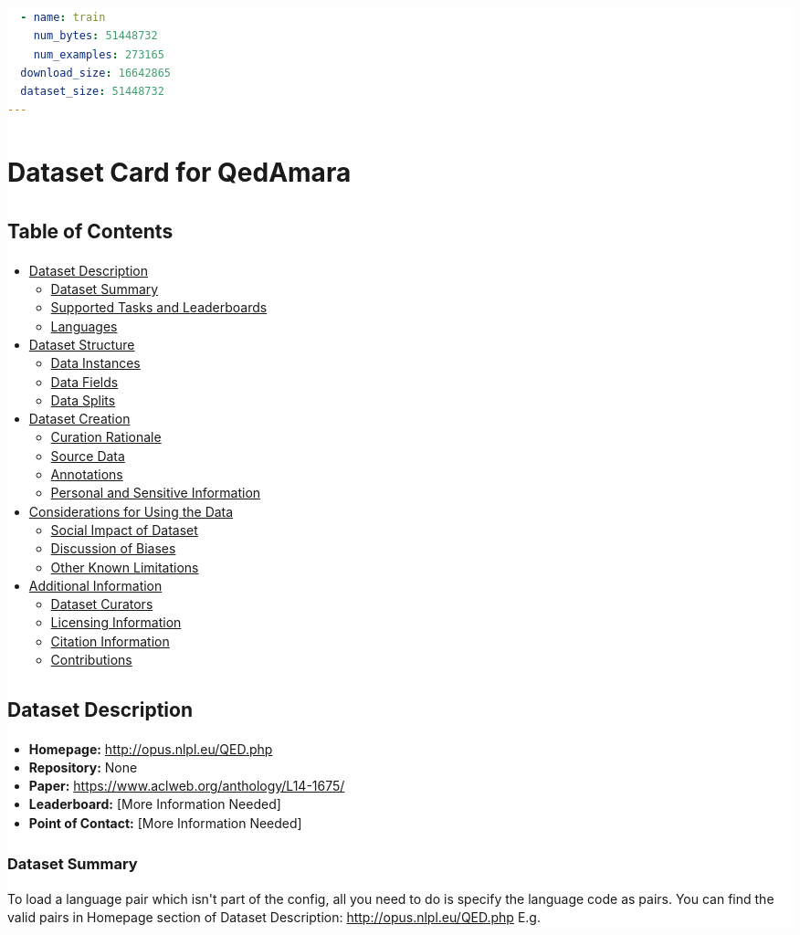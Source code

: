 ```yaml
  - name: train
    num_bytes: 51448732
    num_examples: 273165
  download_size: 16642865
  dataset_size: 51448732
---
```


# Dataset Card for QedAmara

## Table of Contents
- [Dataset Description](#dataset-description)
  - [Dataset Summary](#dataset-summary)
  - [Supported Tasks and Leaderboards](#supported-tasks-and-leaderboards)
  - [Languages](#languages)
- [Dataset Structure](#dataset-structure)
  - [Data Instances](#data-instances)
  - [Data Fields](#data-fields)
  - [Data Splits](#data-splits)
- [Dataset Creation](#dataset-creation)
  - [Curation Rationale](#curation-rationale)
  - [Source Data](#source-data)
  - [Annotations](#annotations)
  - [Personal and Sensitive Information](#personal-and-sensitive-information)
- [Considerations for Using the Data](#considerations-for-using-the-data)
  - [Social Impact of Dataset](#social-impact-of-dataset)
  - [Discussion of Biases](#discussion-of-biases)
  - [Other Known Limitations](#other-known-limitations)
- [Additional Information](#additional-information)
  - [Dataset Curators](#dataset-curators)
  - [Licensing Information](#licensing-information)
  - [Citation Information](#citation-information)
  - [Contributions](#contributions)

## Dataset Description

- **Homepage:** http://opus.nlpl.eu/QED.php
- **Repository:** None
- **Paper:** https://www.aclweb.org/anthology/L14-1675/
- **Leaderboard:** [More Information Needed]
- **Point of Contact:** [More Information Needed]

### Dataset Summary


To load a language pair which isn't part of the config, all you need to do is specify the language code as pairs.
You can find the valid pairs in Homepage section of Dataset Description: http://opus.nlpl.eu/QED.php
E.g.
